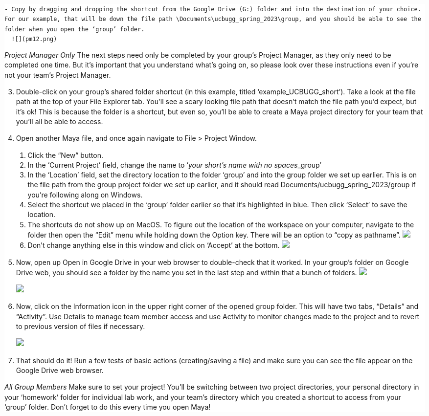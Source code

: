     - Copy by dragging and dropping the shortcut from the Google Drive (G:) folder and into the destination of your choice. For our example, that will be down the file path \Documents\ucbugg_spring_2023\group, and you should be able to see the folder when you open the ‘group’ folder.
      ![](pm12.png)

_Project Manager Only_
The next steps need only be completed by your group’s Project Manager, as they only need to be completed one time. But it’s important that you understand what’s going on, so please look over these instructions even if you’re not your team’s Project Manager.

3.  Double-click on your group’s shared folder shortcut (in this example, titled ‘example_UCBUGG_short’). Take a look at the file path at the top of your File Explorer tab. You’ll see a scary looking file path that doesn’t match the file path you’d expect, but it’s ok! This is because the folder is a shortcut, but even so, you’ll be able to create a Maya project directory for your team that you’ll all be able to access.
4.  Open another Maya file, and once again navigate to File > Project Window.

    1. Click the “New” button.
    2. In the ‘Current Project’ field, change the name to ‘_your short’s name with no spaces_\_group’
    3. In the ‘Location’ field, set the directory location to the folder ‘group’ and into the group folder we set up earlier. This is on the file path from the group project folder we set up earlier, and it should read Documents/ucbugg_spring_2023/group if you’re following along on Windows.
    4. Select the shortcut we placed in the ‘group’ folder earlier so that it’s highlighted in blue. Then click ‘Select’ to save the location.
    5. The shortcuts do not show up on MacOS. To figure out the location of the workspace on your computer, navigate to the folder then open the “Edit” menu while holding down the Option key. There will be an option to “copy as pathname”.
       ![](pm12.5.png)
    6. Don’t change anything else in this window and click on ‘Accept’ at the bottom.
       ![](pm13.png)

5.  Now, open up Open in Google Drive in your web browser to double-check that it worked. In your group’s folder on Google Drive web, you should see a folder by the name you set in the last step and within that a bunch of folders.
    ![](pm14.png)

    ![](pm15.png)

6.  Now, click on the Information icon in the upper right corner of the opened group folder. This will have two tabs, “Details” and “Activity”. Use Details to manage team member access and use Activity to monitor changes made to the project and to revert to previous version of files if necessary.

    ![](pm16.png)

7.  That should do it! Run a few tests of basic actions (creating/saving a file) and make sure you can see the file appear on the Google Drive web browser.

_All Group Members_ Make sure to set your project! You’ll be switching between two project directories, your personal directory in your ‘homework’ folder for individual lab work, and your team’s directory which you created a shortcut to access from your ‘group’ folder. Don’t forget to do this every time you open Maya!
